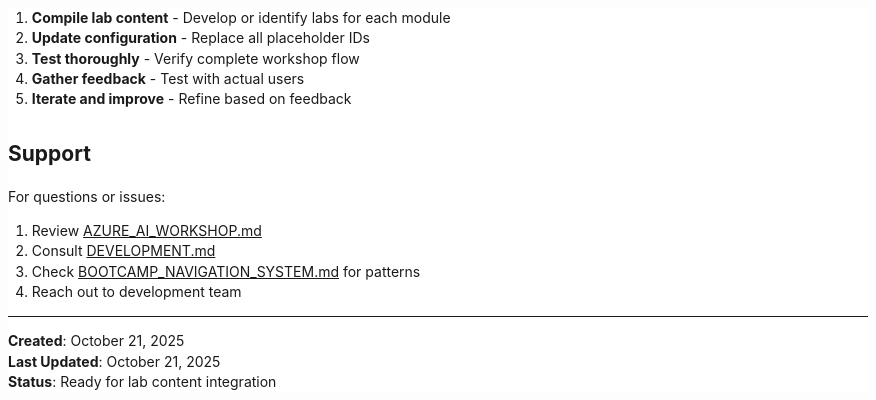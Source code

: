 1. **Compile lab content** - Develop or identify labs for each module
2. **Update configuration** - Replace all placeholder IDs
3. **Test thoroughly** - Verify complete workshop flow
4. **Gather feedback** - Test with actual users
5. **Iterate and improve** - Refine based on feedback

## Support

For questions or issues:

1. Review [AZURE_AI_WORKSHOP.md](./AZURE_AI_WORKSHOP.md)
2. Consult [DEVELOPMENT.md](./DEVELOPMENT.md)
3. Check [BOOTCAMP_NAVIGATION_SYSTEM.md](./BOOTCAMP_NAVIGATION_SYSTEM.md) for patterns
4. Reach out to development team

---

**Created**: October 21, 2025  
**Last Updated**: October 21, 2025  
**Status**: Ready for lab content integration
